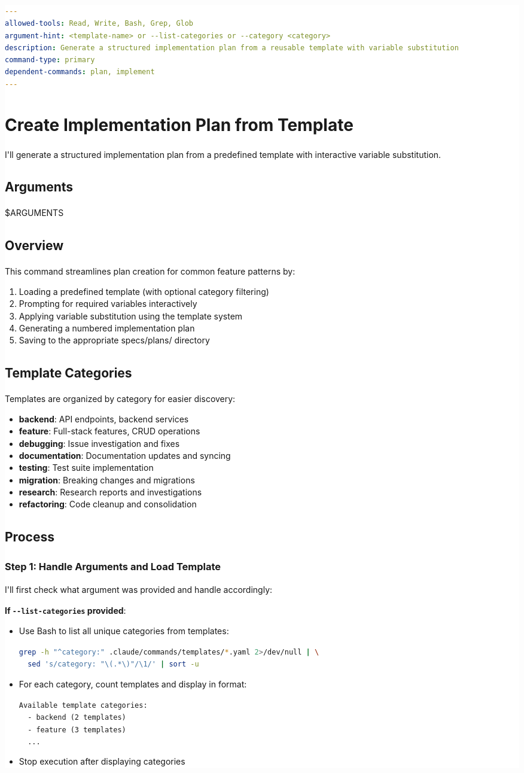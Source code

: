 ```yaml
---
allowed-tools: Read, Write, Bash, Grep, Glob
argument-hint: <template-name> or --list-categories or --category <category>
description: Generate a structured implementation plan from a reusable template with variable substitution
command-type: primary
dependent-commands: plan, implement
---
```


# Create Implementation Plan from Template

I'll generate a structured implementation plan from a predefined template with interactive variable substitution.

## Arguments
$ARGUMENTS

## Overview

This command streamlines plan creation for common feature patterns by:
1. Loading a predefined template (with optional category filtering)
2. Prompting for required variables interactively
3. Applying variable substitution using the template system
4. Generating a numbered implementation plan
5. Saving to the appropriate specs/plans/ directory

## Template Categories

Templates are organized by category for easier discovery:
- **backend**: API endpoints, backend services
- **feature**: Full-stack features, CRUD operations
- **debugging**: Issue investigation and fixes
- **documentation**: Documentation updates and syncing
- **testing**: Test suite implementation
- **migration**: Breaking changes and migrations
- **research**: Research reports and investigations
- **refactoring**: Code cleanup and consolidation

## Process

### Step 1: Handle Arguments and Load Template

I'll first check what argument was provided and handle accordingly:

**If `--list-categories` provided**:
- Use Bash to list all unique categories from templates:
  ```bash
  grep -h "^category:" .claude/commands/templates/*.yaml 2>/dev/null | \
    sed 's/category: "\(.*\)"/\1/' | sort -u
  ```
- For each category, count templates and display in format:
  ```
  Available template categories:
    - backend (2 templates)
    - feature (3 templates)
    ...
  ```
- Stop execution after displaying categories
